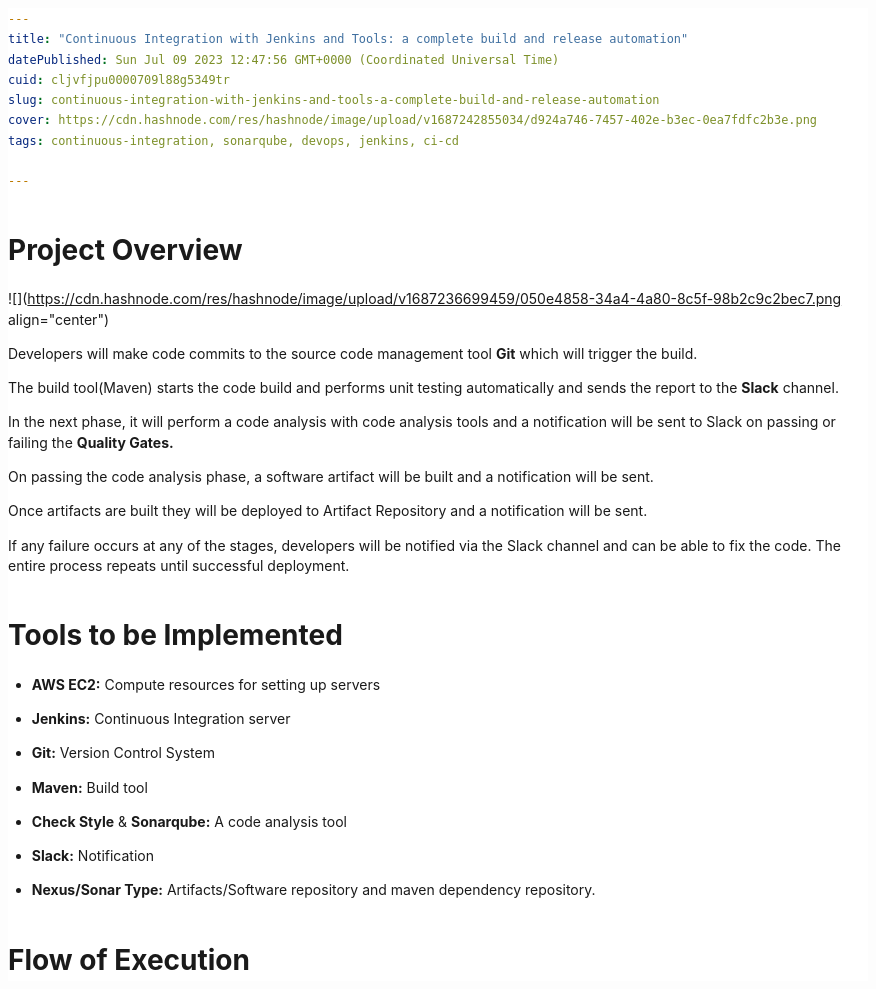 ```yaml
---
title: "Continuous Integration with Jenkins and Tools: a complete build and release automation"
datePublished: Sun Jul 09 2023 12:47:56 GMT+0000 (Coordinated Universal Time)
cuid: cljvfjpu0000709l88g5349tr
slug: continuous-integration-with-jenkins-and-tools-a-complete-build-and-release-automation
cover: https://cdn.hashnode.com/res/hashnode/image/upload/v1687242855034/d924a746-7457-402e-b3ec-0ea7fdfc2b3e.png
tags: continuous-integration, sonarqube, devops, jenkins, ci-cd

---
```


# Project Overview

![](https://cdn.hashnode.com/res/hashnode/image/upload/v1687236699459/050e4858-34a4-4a80-8c5f-98b2c9c2bec7.png align="center")

Developers will make code commits to the source code management tool **Git** which will trigger the build.

The build tool(Maven) starts the code build and performs unit testing automatically and sends the report to the **Slack** channel.

In the next phase, it will perform a code analysis with code analysis tools and a notification will be sent to Slack on passing or failing the **Quality Gates.**

On passing the code analysis phase, a software artifact will be built and a notification will be sent.

Once artifacts are built they will be deployed to Artifact Repository and a notification will be sent.

If any failure occurs at any of the stages, developers will be notified via the Slack channel and can be able to fix the code. The entire process repeats until successful deployment.

# Tools to be Implemented

* **AWS EC2:** Compute resources for setting up servers
    
* **Jenkins:** Continuous Integration server
    
* **Git:** Version Control System
    
* **Maven:** Build tool
    
* **Check Style** & **Sonarqube:** A code analysis tool
    
* **Slack:** Notification
    
* **Nexus/Sonar Type:** Artifacts/Software repository and maven dependency repository.
    

# Flow of Execution
